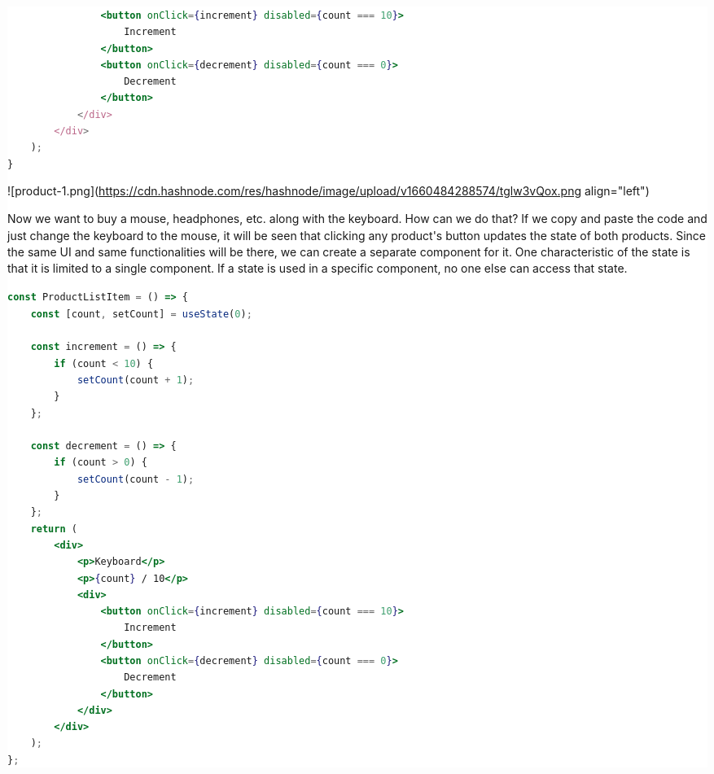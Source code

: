 ```jsx
                <button onClick={increment} disabled={count === 10}>
                    Increment
                </button>
                <button onClick={decrement} disabled={count === 0}>
                    Decrement
                </button>
            </div>
        </div>
    );
}
```

![product-1.png](https://cdn.hashnode.com/res/hashnode/image/upload/v1660484288574/tglw3vQox.png align="left")

Now we want to buy a mouse, headphones, etc. along with the keyboard. How can we do that? If we copy and paste the code and just change the keyboard to the mouse, it will be seen that clicking any product's button updates the state of both products. Since the same UI and same functionalities will be there, we can create a separate component for it. One characteristic of the state is that it is limited to a single component. If a state is used in a specific component, no one else can access that state.

```jsx
const ProductListItem = () => {
    const [count, setCount] = useState(0);

    const increment = () => {
        if (count < 10) {
            setCount(count + 1);
        }
    };

    const decrement = () => {
        if (count > 0) {
            setCount(count - 1);
        }
    };
    return (
        <div>
            <p>Keyboard</p>
            <p>{count} / 10</p>
            <div>
                <button onClick={increment} disabled={count === 10}>
                    Increment
                </button>
                <button onClick={decrement} disabled={count === 0}>
                    Decrement
                </button>
            </div>
        </div>
    );
};
```
